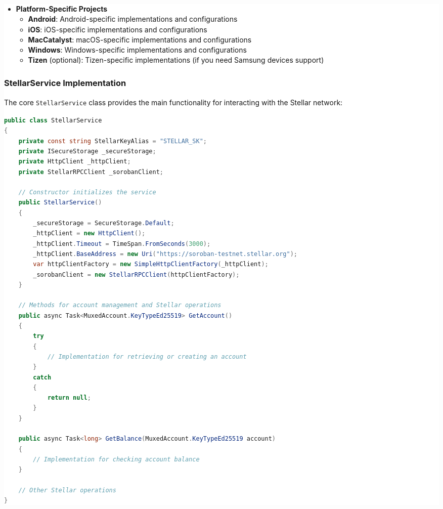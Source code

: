 - **Platform-Specific Projects**
  - **Android**: Android-specific implementations and configurations
  - **iOS**: iOS-specific implementations and configurations
  - **MacCatalyst**: macOS-specific implementations and configurations
  - **Windows**: Windows-specific implementations and configurations
  - **Tizen** (optional): Tizen-specific implementations (if you need Samsung devices support)

### StellarService Implementation

The core `StellarService` class provides the main functionality for interacting with the Stellar network:

```csharp
public class StellarService 
{
    private const string StellarKeyAlias = "STELLAR_SK";
    private ISecureStorage _secureStorage;
    private HttpClient _httpClient;
    private StellarRPCClient _sorobanClient;

    // Constructor initializes the service
    public StellarService()
    {
        _secureStorage = SecureStorage.Default;
        _httpClient = new HttpClient();
        _httpClient.Timeout = TimeSpan.FromSeconds(3000);
        _httpClient.BaseAddress = new Uri("https://soroban-testnet.stellar.org");
        var httpClientFactory = new SimpleHttpClientFactory(_httpClient);
        _sorobanClient = new StellarRPCClient(httpClientFactory);
    }
    
    // Methods for account management and Stellar operations
    public async Task<MuxedAccount.KeyTypeEd25519> GetAccount()
    {
        try
        {
            // Implementation for retrieving or creating an account
        }
        catch
        {
            return null;
        }
    }
    
    public async Task<long> GetBalance(MuxedAccount.KeyTypeEd25519 account)
    {
        // Implementation for checking account balance
    }
    
    // Other Stellar operations
}
```
